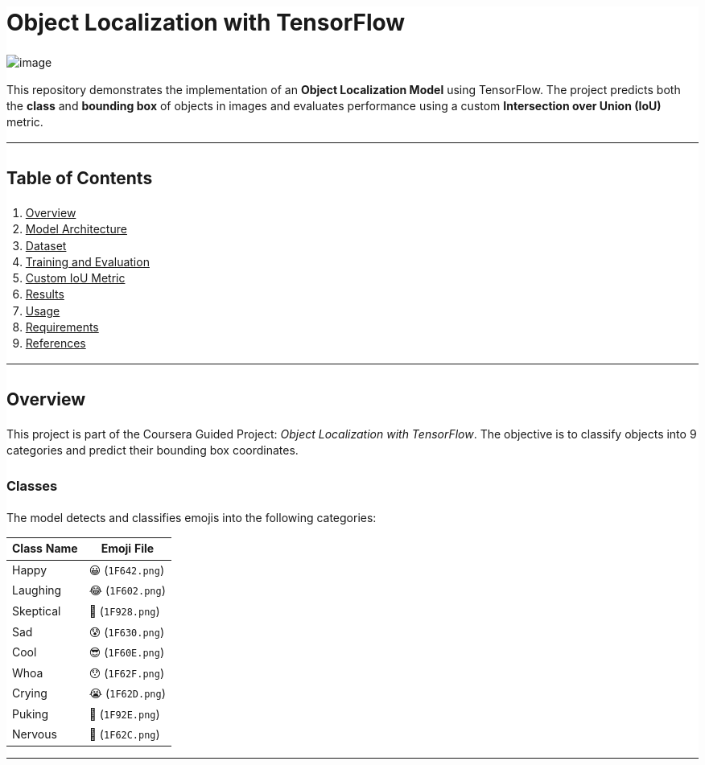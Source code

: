 # **Object Localization with TensorFlow**

![image](https://github.com/user-attachments/assets/afaa5cb7-deb8-413f-a2df-a3618929a726)



This repository demonstrates the implementation of an **Object Localization Model** using TensorFlow. The project predicts both the **class** and **bounding box** of objects in images and evaluates performance using a custom **Intersection over Union (IoU)** metric.

---

## **Table of Contents**

1. [Overview](#overview)  
2. [Model Architecture](#model-architecture)  
3. [Dataset](#dataset)  
4. [Training and Evaluation](#training-and-evaluation)  
5. [Custom IoU Metric](#custom-iou-metric)  
6. [Results](#results)  
7. [Usage](#usage)  
8. [Requirements](#requirements)  
9. [References](#references)

---

## **Overview**

This project is part of the Coursera Guided Project: *Object Localization with TensorFlow*. The objective is to classify objects into 9 categories and predict their bounding box coordinates.

### **Classes**
The model detects and classifies emojis into the following categories:

| Class Name     | Emoji File      |
|----------------|-----------------|
| Happy          | 😀 (`1F642.png`) |
| Laughing       | 😂 (`1F602.png`) |
| Skeptical      | 🤨 (`1F928.png`) |
| Sad            | 😰 (`1F630.png`) |
| Cool           | 😎 (`1F60E.png`) |
| Whoa           | 😯 (`1F62F.png`) |
| Crying         | 😭 (`1F62D.png`) |
| Puking         | 🤮 (`1F92E.png`) |
| Nervous        | 😬 (`1F62C.png`) |

---